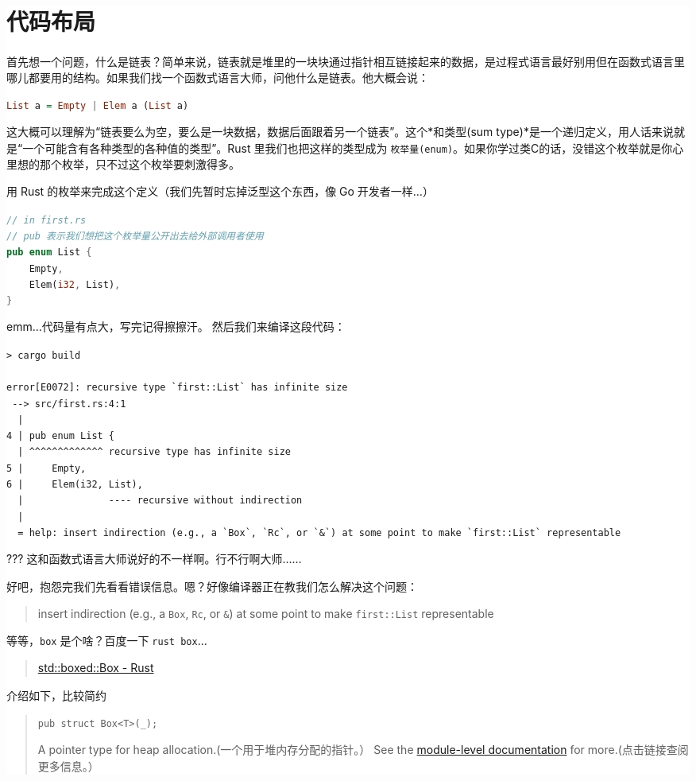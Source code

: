 # 代码布局

首先想一个问题，什么是链表？简单来说，链表就是堆里的一块块通过指针相互链接起来的数据，是过程式语言最好别用但在函数式语言里哪儿都要用的结构。如果我们找一个函数式语言大师，问他什么是链表。他大概会说：

```haskell
List a = Empty | Elem a (List a)
```

这大概可以理解为“链表要么为空，要么是一块数据，数据后面跟着另一个链表”。这个*和类型(sum type)*是一个递归定义，用人话来说就是“一个可能含有各种类型的各种值的类型”。Rust 里我们也把这样的类型成为 `枚举量(enum)`。如果你学过类C的话，没错这个枚举就是你心里想的那个枚举，只不过这个枚举要刺激得多。

用 Rust 的枚举来完成这个定义（我们先暂时忘掉泛型这个东西，像 Go 开发者一样…）

```rust ,ignore
// in first.rs
// pub 表示我们想把这个枚举量公开出去给外部调用者使用
pub enum List {
    Empty,
    Elem(i32, List),
}
```

emm…代码量有点大，写完记得擦擦汗。
然后我们来编译这段代码：

```text
> cargo build

error[E0072]: recursive type `first::List` has infinite size
 --> src/first.rs:4:1
  |
4 | pub enum List {
  | ^^^^^^^^^^^^^ recursive type has infinite size
5 |     Empty,
6 |     Elem(i32, List),
  |               ---- recursive without indirection
  |
  = help: insert indirection (e.g., a `Box`, `Rc`, or `&`) at some point to make `first::List` representable
```

??? 这和函数式语言大师说好的不一样啊。行不行啊大师……

好吧，抱怨完我们先看看错误信息。嗯？好像编译器正在教我们怎么解决这个问题：

> insert indirection (e.g., a `Box`, `Rc`, or `&`) at some point to make `first::List` representable

等等，`box` 是个啥？百度一下 `rust box`...

> [std::boxed::Box - Rust](https://doc.rust-lang.org/std/boxed/struct.Box.html)

介绍如下，比较简约

> `pub struct Box<T>(_);`
>
> A pointer type for heap allocation.(一个用于堆内存分配的指针。）
> See the [module-level documentation](https://doc.rust-lang.org/std/boxed/) for more.(点击链接查阅更多信息。）
